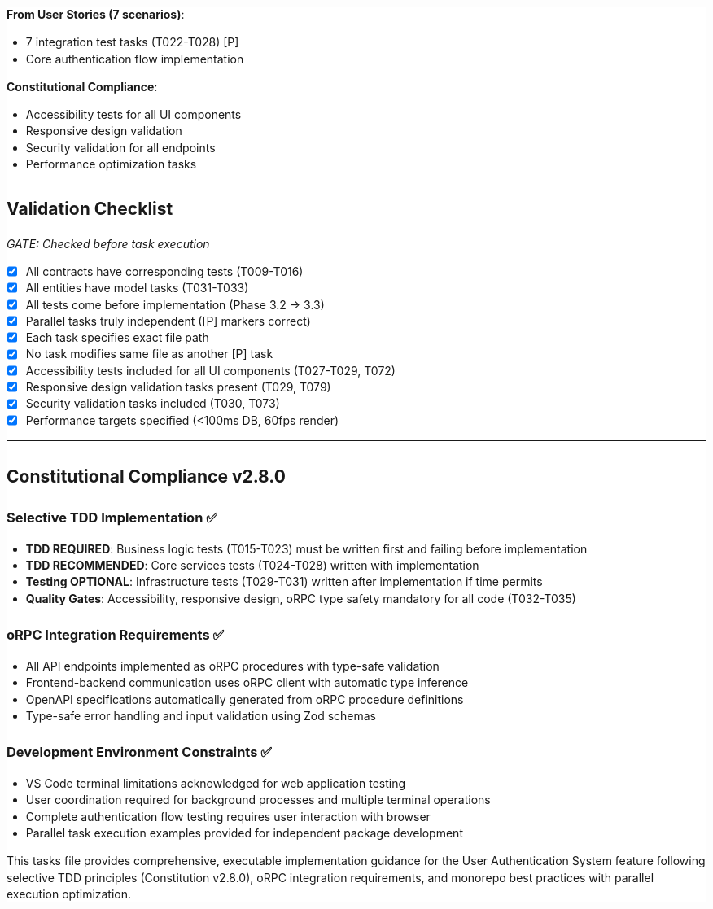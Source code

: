 **From User Stories (7 scenarios)**:
- 7 integration test tasks (T022-T028) [P]
- Core authentication flow implementation

**Constitutional Compliance**:
- Accessibility tests for all UI components
- Responsive design validation
- Security validation for all endpoints
- Performance optimization tasks

## Validation Checklist
*GATE: Checked before task execution*

- [x] All contracts have corresponding tests (T009-T016)
- [x] All entities have model tasks (T031-T033)
- [x] All tests come before implementation (Phase 3.2 → 3.3)
- [x] Parallel tasks truly independent ([P] markers correct)
- [x] Each task specifies exact file path
- [x] No task modifies same file as another [P] task
- [x] Accessibility tests included for all UI components (T027-T029, T072)
- [x] Responsive design validation tasks present (T029, T079)
- [x] Security validation tasks included (T030, T073)
- [x] Performance targets specified (<100ms DB, 60fps render)

---

## Constitutional Compliance v2.8.0

### Selective TDD Implementation ✅
- **TDD REQUIRED**: Business logic tests (T015-T023) must be written first and failing before implementation
- **TDD RECOMMENDED**: Core services tests (T024-T028) written with implementation  
- **Testing OPTIONAL**: Infrastructure tests (T029-T031) written after implementation if time permits
- **Quality Gates**: Accessibility, responsive design, oRPC type safety mandatory for all code (T032-T035)

### oRPC Integration Requirements ✅
- All API endpoints implemented as oRPC procedures with type-safe validation
- Frontend-backend communication uses oRPC client with automatic type inference
- OpenAPI specifications automatically generated from oRPC procedure definitions
- Type-safe error handling and input validation using Zod schemas

### Development Environment Constraints ✅
- VS Code terminal limitations acknowledged for web application testing
- User coordination required for background processes and multiple terminal operations
- Complete authentication flow testing requires user interaction with browser
- Parallel task execution examples provided for independent package development

This tasks file provides comprehensive, executable implementation guidance for the User Authentication System feature following selective TDD principles (Constitution v2.8.0), oRPC integration requirements, and monorepo best practices with parallel execution optimization.
